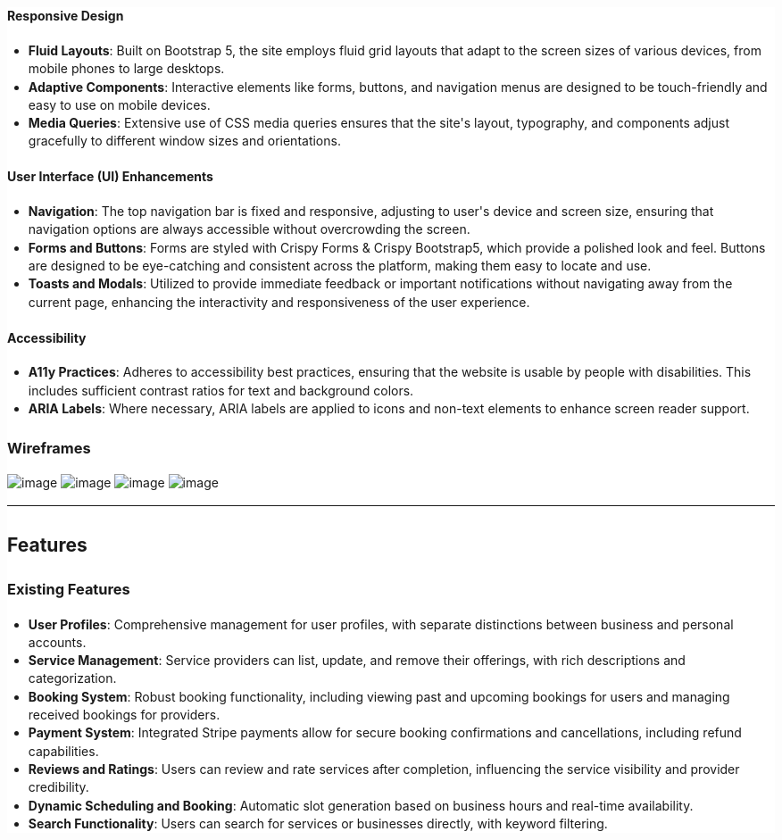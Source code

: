 #### Responsive Design
- **Fluid Layouts**: Built on Bootstrap 5, the site employs fluid grid layouts that adapt to the screen sizes of various devices, from mobile phones to large desktops.
- **Adaptive Components**: Interactive elements like forms, buttons, and navigation menus are designed to be touch-friendly and easy to use on mobile devices.
- **Media Queries**: Extensive use of CSS media queries ensures that the site's layout, typography, and components adjust gracefully to different window sizes and orientations.

#### User Interface (UI) Enhancements
- **Navigation**: The top navigation bar is fixed and responsive, adjusting to user's device and screen size, ensuring that navigation options are always accessible without overcrowding the screen.
- **Forms and Buttons**: Forms are styled with Crispy Forms & Crispy Bootstrap5, which provide a polished look and feel. Buttons are designed to be eye-catching and consistent across the platform, making them easy to locate and use.
- **Toasts and Modals**: Utilized to provide immediate feedback or important notifications without navigating away from the current page, enhancing the interactivity and responsiveness of the user experience.

#### Accessibility
- **A11y Practices**: Adheres to accessibility best practices, ensuring that the website is usable by people with disabilities. This includes sufficient contrast ratios for text and background colors.
- **ARIA Labels**: Where necessary, ARIA labels are applied to icons and non-text elements to enhance screen reader support.

### Wireframes

![image](https://github.com/VitorBarbosaDev/TheBookingService/assets/46977318/bff095c4-1c92-40f9-bdb8-77f3f8d11f0f)
![image](https://github.com/VitorBarbosaDev/TheBookingService/assets/46977318/b6f9035c-97e4-4d6e-8fff-b920c5d74940)
![image](https://github.com/VitorBarbosaDev/TheBookingService/assets/46977318/e6aea0cb-e276-49fd-ac96-085a60966fc8)
![image](https://github.com/VitorBarbosaDev/TheBookingService/assets/46977318/6c75be85-5cb6-4b47-bd54-8920132beddd)



---

## Features

### Existing Features
- **User Profiles**: Comprehensive management for user profiles, with separate distinctions between business and personal accounts.
- **Service Management**: Service providers can list, update, and remove their offerings, with rich descriptions and categorization.
- **Booking System**: Robust booking functionality, including viewing past and upcoming bookings for users and managing received bookings for providers.
- **Payment System**: Integrated Stripe payments allow for secure booking confirmations and cancellations, including refund capabilities.
- **Reviews and Ratings**: Users can review and rate services after completion, influencing the service visibility and provider credibility.
- **Dynamic Scheduling and Booking**: Automatic slot generation based on business hours and real-time availability.
- **Search Functionality**: Users can search for services or businesses directly, with keyword filtering.
